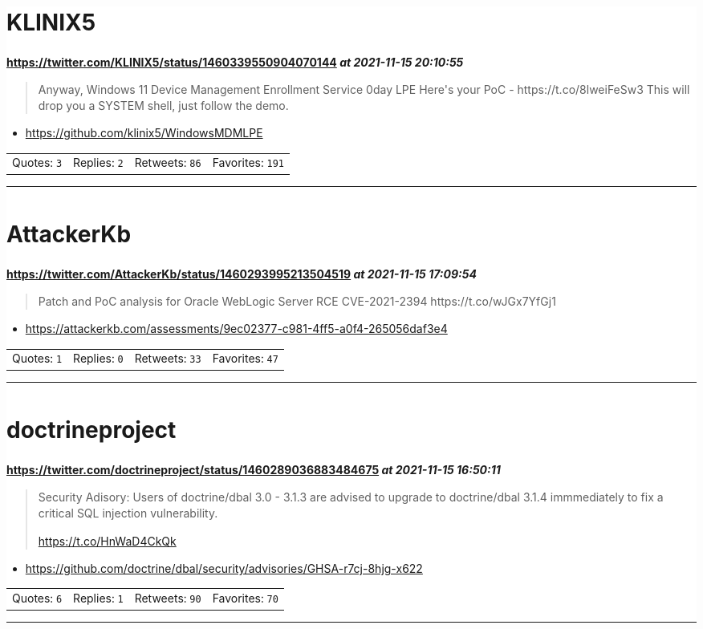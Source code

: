 
# KLINIX5
**https://twitter.com/KLINIX5/status/1460339550904070144 _at 2021-11-15 20:10:55_**
<blockquote>
Anyway, Windows 11 Device Management Enrollment Service 0day LPE
Here's your PoC - 
https://t.co/8lweiFeSw3
This will drop you a SYSTEM shell, just follow the demo.
</blockquote>

* https://github.com/klinix5/WindowsMDMLPE

<table><tr>
<td>Quotes: <code>3</code></td>
<td>Replies: <code>2</code></td>
<td>Retweets: <code>86</code></td>
<td>Favorites: <code>191</code></td>
</tr></table>

---

# AttackerKb
**https://twitter.com/AttackerKb/status/1460293995213504519 _at 2021-11-15 17:09:54_**
<blockquote>
Patch and PoC analysis for Oracle WebLogic Server RCE CVE-2021-2394 https://t.co/wJGx7YfGj1
</blockquote>

* https://attackerkb.com/assessments/9ec02377-c981-4ff5-a0f4-265056daf3e4

<table><tr>
<td>Quotes: <code>1</code></td>
<td>Replies: <code>0</code></td>
<td>Retweets: <code>33</code></td>
<td>Favorites: <code>47</code></td>
</tr></table>

---

# doctrineproject
**https://twitter.com/doctrineproject/status/1460289036883484675 _at 2021-11-15 16:50:11_**
<blockquote>
Security Adisory: Users of doctrine/dbal 3.0 - 3.1.3 are advised to upgrade to doctrine/dbal 3.1.4 immmediately to fix a critical SQL injection vulnerability.

https://t.co/HnWaD4CkQk
</blockquote>

* https://github.com/doctrine/dbal/security/advisories/GHSA-r7cj-8hjg-x622

<table><tr>
<td>Quotes: <code>6</code></td>
<td>Replies: <code>1</code></td>
<td>Retweets: <code>90</code></td>
<td>Favorites: <code>70</code></td>
</tr></table>

---